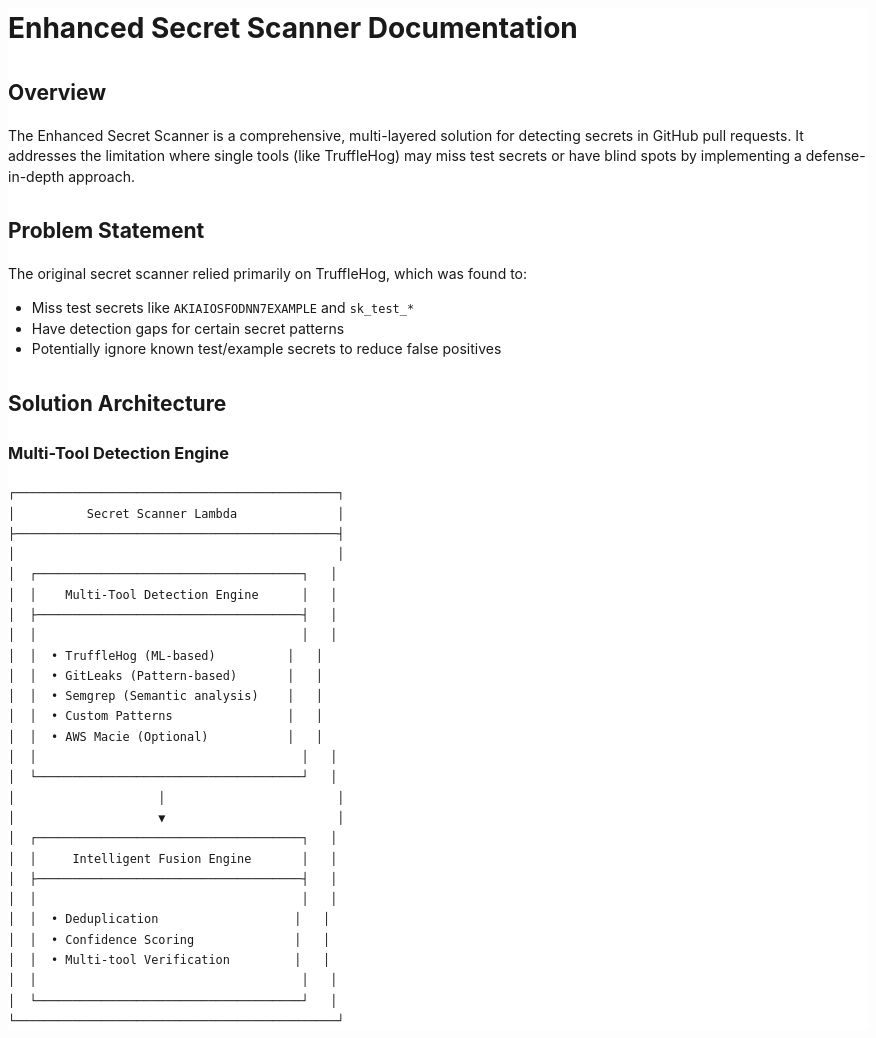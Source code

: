 # Enhanced Secret Scanner Documentation

## Overview

The Enhanced Secret Scanner is a comprehensive, multi-layered solution for detecting secrets in GitHub pull requests. It addresses the limitation where single tools (like TruffleHog) may miss test secrets or have blind spots by implementing a defense-in-depth approach.

## Problem Statement

The original secret scanner relied primarily on TruffleHog, which was found to:
- Miss test secrets like `AKIAIOSFODNN7EXAMPLE` and `sk_test_*`
- Have detection gaps for certain secret patterns
- Potentially ignore known test/example secrets to reduce false positives

## Solution Architecture

### Multi-Tool Detection Engine

```
┌─────────────────────────────────────────────┐
│          Secret Scanner Lambda              │
├─────────────────────────────────────────────┤
│                                             │
│  ┌─────────────────────────────────────┐   │
│  │    Multi-Tool Detection Engine      │   │
│  ├─────────────────────────────────────┤   │
│  │                                     │   │
│  │  • TruffleHog (ML-based)          │   │
│  │  • GitLeaks (Pattern-based)       │   │
│  │  • Semgrep (Semantic analysis)    │   │
│  │  • Custom Patterns                │   │
│  │  • AWS Macie (Optional)           │   │
│  │                                     │   │
│  └─────────────────────────────────────┘   │
│                    │                        │
│                    ▼                        │
│  ┌─────────────────────────────────────┐   │
│  │     Intelligent Fusion Engine       │   │
│  ├─────────────────────────────────────┤   │
│  │                                     │   │
│  │  • Deduplication                   │   │
│  │  • Confidence Scoring              │   │
│  │  • Multi-tool Verification         │   │
│  │                                     │   │
│  └─────────────────────────────────────┘   │
└─────────────────────────────────────────────┘
```
